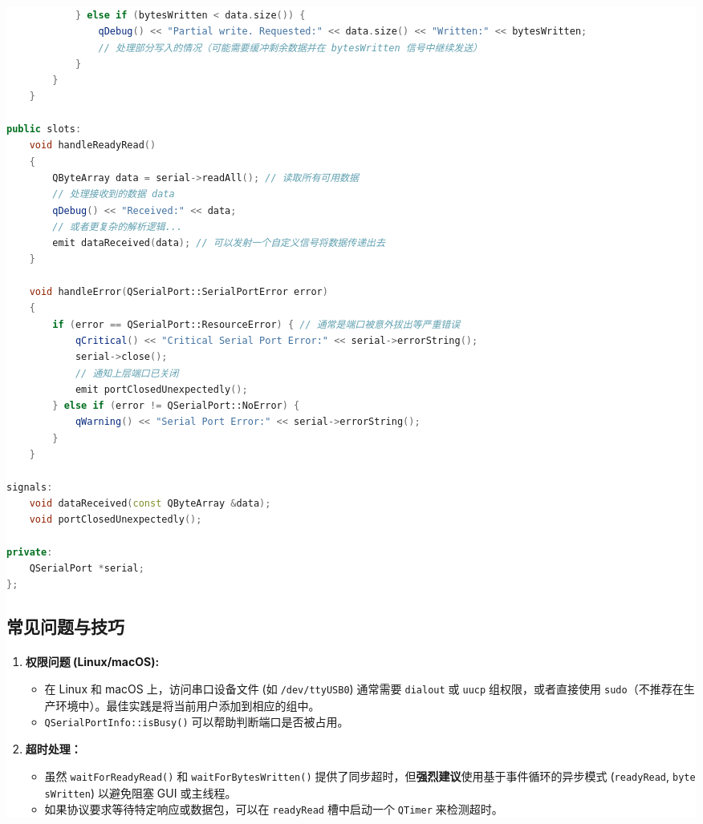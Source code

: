 ```cpp
            } else if (bytesWritten < data.size()) {
                qDebug() << "Partial write. Requested:" << data.size() << "Written:" << bytesWritten;
                // 处理部分写入的情况（可能需要缓冲剩余数据并在 bytesWritten 信号中继续发送）
            }
        }
    }

public slots:
    void handleReadyRead()
    {
        QByteArray data = serial->readAll(); // 读取所有可用数据
        // 处理接收到的数据 data
        qDebug() << "Received:" << data;
        // 或者更复杂的解析逻辑...
        emit dataReceived(data); // 可以发射一个自定义信号将数据传递出去
    }

    void handleError(QSerialPort::SerialPortError error)
    {
        if (error == QSerialPort::ResourceError) { // 通常是端口被意外拔出等严重错误
            qCritical() << "Critical Serial Port Error:" << serial->errorString();
            serial->close();
            // 通知上层端口已关闭
            emit portClosedUnexpectedly();
        } else if (error != QSerialPort::NoError) {
            qWarning() << "Serial Port Error:" << serial->errorString();
        }
    }

signals:
    void dataReceived(const QByteArray &data);
    void portClosedUnexpectedly();

private:
    QSerialPort *serial;
};
```

## 常见问题与技巧

1.  **权限问题 (Linux/macOS):**
    *   在 Linux 和 macOS 上，访问串口设备文件 (如 `/dev/ttyUSB0`) 通常需要 `dialout` 或 `uucp` 组权限，或者直接使用 `sudo`（不推荐在生产环境中）。最佳实践是将当前用户添加到相应的组中。
    *   `QSerialPortInfo::isBusy()` 可以帮助判断端口是否被占用。

2.  **超时处理：**
    *   虽然 `waitForReadyRead()` 和 `waitForBytesWritten()` 提供了同步超时，但**强烈建议**使用基于事件循环的异步模式 (`readyRead`, `bytesWritten`) 以避免阻塞 GUI 或主线程。
    *   如果协议要求等待特定响应或数据包，可以在 `readyRead` 槽中启动一个 `QTimer` 来检测超时。
